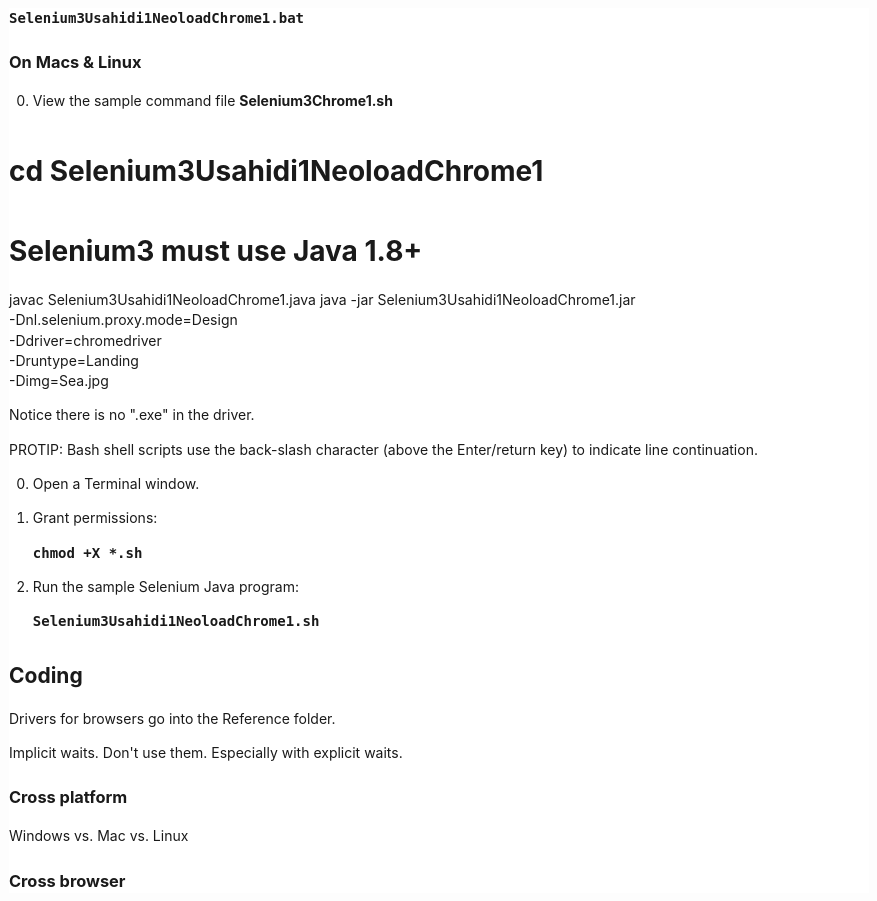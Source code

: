    <tt><strong>Selenium3Usahidi1NeoloadChrome1.bat
   </strong></tt> 


### On Macs & Linux

0. View the sample command file <strong>Selenium3Chrome1.sh</strong>

   <pre>
# cd Selenium3Usahidi1NeoloadChrome1
# Selenium3 must use Java 1.8+
javac     Selenium3Usahidi1NeoloadChrome1.java
java -jar Selenium3Usahidi1NeoloadChrome1.jar \
-Dnl.selenium.proxy.mode=Design \
-Ddriver=chromedriver \
-Druntype=Landing \
-Dimg=Sea.jpg
   </pre>

   Notice there is no ".exe" in the driver.

   PROTIP: Bash shell scripts use the back-slash character (above the Enter/return key)
   to indicate line continuation.

0. Open a Terminal window.
0. Grant permissions:

   <tt><strong>chmod +X *.sh
   </strong></tt> 

0. Run the sample Selenium Java program:

   <tt><strong>Selenium3Usahidi1NeoloadChrome1.sh
   </strong></tt> 



## Coding

Drivers for browsers go into the Reference folder.

Implicit waits. Don't use them. Especially with explicit waits.


<a name="#CrossPlatform"></a>

### Cross platform

   Windows vs. Mac vs. Linux


<a name="#CrossBrowser"></a>

### Cross browser
